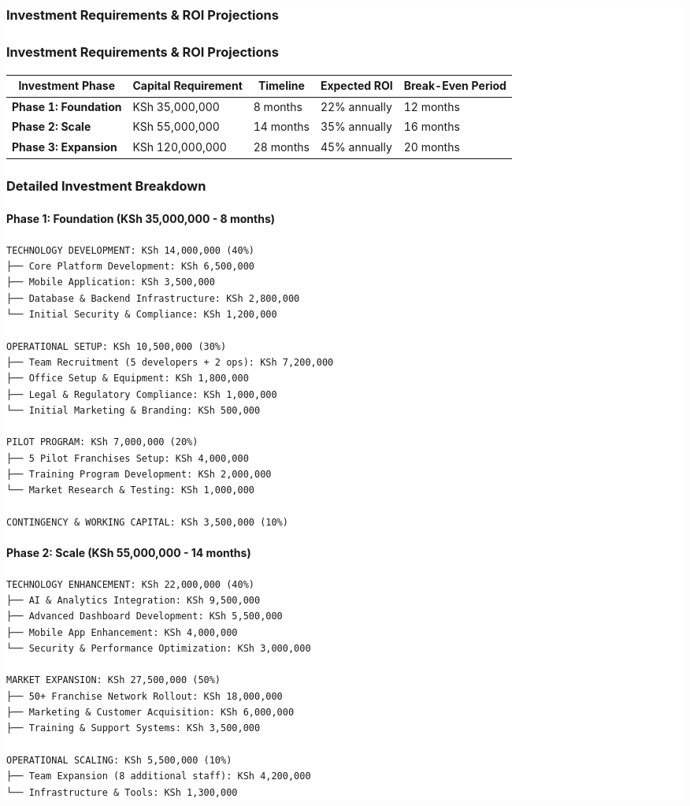 ### **Investment Requirements & ROI Projections**

### **Investment Requirements & ROI Projections**

| **Investment Phase** | **Capital Requirement** | **Timeline** | **Expected ROI** | **Break-Even Period** |
|---------------------|-------------------------|--------------|------------------|----------------------|
| **Phase 1: Foundation** | KSh 35,000,000 | 8 months | 22% annually | 12 months |
| **Phase 2: Scale** | KSh 55,000,000 | 14 months | 35% annually | 16 months |
| **Phase 3: Expansion** | KSh 120,000,000 | 28 months | 45% annually | 20 months |

### **Detailed Investment Breakdown**

#### **Phase 1: Foundation (KSh 35,000,000 - 8 months)**
```
TECHNOLOGY DEVELOPMENT: KSh 14,000,000 (40%)
├── Core Platform Development: KSh 6,500,000
├── Mobile Application: KSh 3,500,000
├── Database & Backend Infrastructure: KSh 2,800,000
└── Initial Security & Compliance: KSh 1,200,000

OPERATIONAL SETUP: KSh 10,500,000 (30%)
├── Team Recruitment (5 developers + 2 ops): KSh 7,200,000
├── Office Setup & Equipment: KSh 1,800,000
├── Legal & Regulatory Compliance: KSh 1,000,000
└── Initial Marketing & Branding: KSh 500,000

PILOT PROGRAM: KSh 7,000,000 (20%)
├── 5 Pilot Franchises Setup: KSh 4,000,000
├── Training Program Development: KSh 2,000,000
└── Market Research & Testing: KSh 1,000,000

CONTINGENCY & WORKING CAPITAL: KSh 3,500,000 (10%)
```

#### **Phase 2: Scale (KSh 55,000,000 - 14 months)**
```
TECHNOLOGY ENHANCEMENT: KSh 22,000,000 (40%)
├── AI & Analytics Integration: KSh 9,500,000
├── Advanced Dashboard Development: KSh 5,500,000
├── Mobile App Enhancement: KSh 4,000,000
└── Security & Performance Optimization: KSh 3,000,000

MARKET EXPANSION: KSh 27,500,000 (50%)
├── 50+ Franchise Network Rollout: KSh 18,000,000
├── Marketing & Customer Acquisition: KSh 6,000,000
├── Training & Support Systems: KSh 3,500,000

OPERATIONAL SCALING: KSh 5,500,000 (10%)
├── Team Expansion (8 additional staff): KSh 4,200,000
└── Infrastructure & Tools: KSh 1,300,000
```
